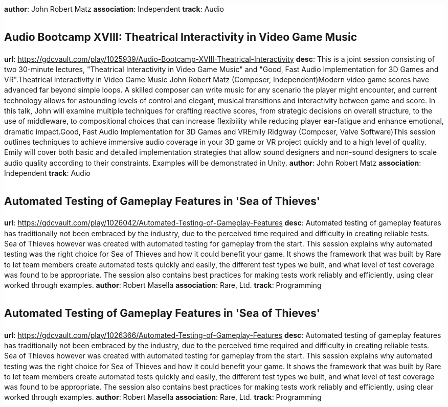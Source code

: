 **author**: John Robert Matz
**association**: Independent
**track**: Audio

## Audio Bootcamp XVIII: Theatrical Interactivity in Video Game Music

**url**: https://gdcvault.com/play/1025939/Audio-Bootcamp-XVIII-Theatrical-Interactivity
**desc**: This is a joint session consisting of two 30-minute lectures, "Theatrical Interactivity in Video Game Music" and "Good, Fast Audio Implementation for 3D Games and VR".Theatrical Interactivity in Video Game Music John Robert Matz (Composer, Independent)Modern video game scores have advanced far beyond simple loops. A skilled composer can write music for any scenario the player might encounter, and current technology allows for astounding levels of control and elegant, musical transitions and interactivity between game and score. In this talk, John will examine multiple techniques for crafting reactive scores, from strategic decisions on overall structure, to the use of middleware, to compositional choices that can increase flexibility while reducing player ear-fatigue and enhance emotional, dramatic impact.Good, Fast Audio Implementation for 3D Games and VREmily Ridgway (Composer, Valve Software)This session outlines techniques to achieve immersive audio coverage in your 3D game or VR project quickly and to a high level of quality. Emily will cover both basic and detailed implementation strategies that allow sound designers and non-sound designers to scale audio quality according to their constraints. Examples will be demonstrated in Unity.
**author**: John Robert Matz
**association**: Independent
**track**: Audio

## Automated Testing of Gameplay Features in 'Sea of Thieves'

**url**: https://gdcvault.com/play/1026042/Automated-Testing-of-Gameplay-Features
**desc**: Automated testing of gameplay features has traditionally not been embraced by the industry, due to the perceived time required and difficulty in creating reliable tests. Sea of Thieves however was created with automated testing for gameplay from the start. This session explains why automated testing was the right choice for Sea of Thieves and how it could benefit your game. It shows the framework that was built by Rare to let team members create automated tests quickly and easily, the different test types we built, and what level of test coverage was found to be appropriate. The session also contains best practices for making tests work reliably and efficiently, using clear worked through examples.
**author**: Robert Masella
**association**: Rare, Ltd.
**track**: Programming

## Automated Testing of Gameplay Features in 'Sea of Thieves'

**url**: https://gdcvault.com/play/1026366/Automated-Testing-of-Gameplay-Features
**desc**: Automated testing of gameplay features has traditionally not been embraced by the industry, due to the perceived time required and difficulty in creating reliable tests. Sea of Thieves however was created with automated testing for gameplay from the start. This session explains why automated testing was the right choice for Sea of Thieves and how it could benefit your game. It shows the framework that was built by Rare to let team members create automated tests quickly and easily, the different test types we built, and what level of test coverage was found to be appropriate. The session also contains best practices for making tests work reliably and efficiently, using clear worked through examples.
**author**: Robert Masella
**association**: Rare, Ltd.
**track**: Programming

